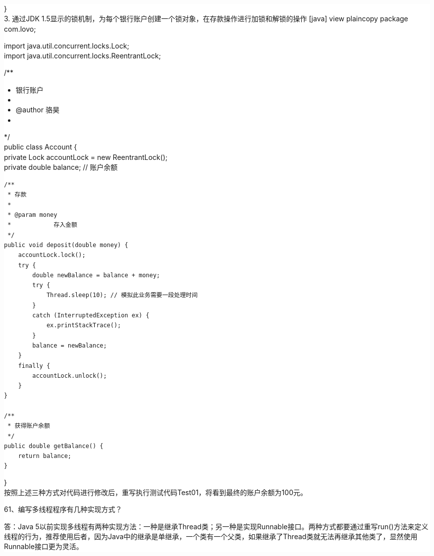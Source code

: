 }  
3. 通过JDK 1.5显示的锁机制，为每个银行账户创建一个锁对象，在存款操作进行加锁和解锁的操作
[java] view plaincopy
package com.lovo;  
  
import java.util.concurrent.locks.Lock;  
import java.util.concurrent.locks.ReentrantLock;  
  
/** 
 * 银行账户 
 *  
 * @author 骆昊 
 * 
 */  
public class Account {  
    private Lock accountLock = new ReentrantLock();  
    private double balance; // 账户余额  
  
    /** 
     * 存款 
     *  
     * @param money 
     *            存入金额 
     */  
    public void deposit(double money) {  
        accountLock.lock();  
        try {  
            double newBalance = balance + money;  
            try {  
                Thread.sleep(10); // 模拟此业务需要一段处理时间  
            }  
            catch (InterruptedException ex) {  
                ex.printStackTrace();  
            }  
            balance = newBalance;  
        }  
        finally {  
            accountLock.unlock();  
        }  
    }  
  
    /** 
     * 获得账户余额 
     */  
    public double getBalance() {  
        return balance;  
    }  
}  
按照上述三种方式对代码进行修改后，重写执行测试代码Test01，将看到最终的账户余额为100元。
 
61、编写多线程程序有几种实现方式？

答：Java 5以前实现多线程有两种实现方法：一种是继承Thread类；另一种是实现Runnable接口。两种方式都要通过重写run()方法来定义线程的行为，推荐使用后者，因为Java中的继承是单继承，一个类有一个父类，如果继承了Thread类就无法再继承其他类了，显然使用Runnable接口更为灵活。
